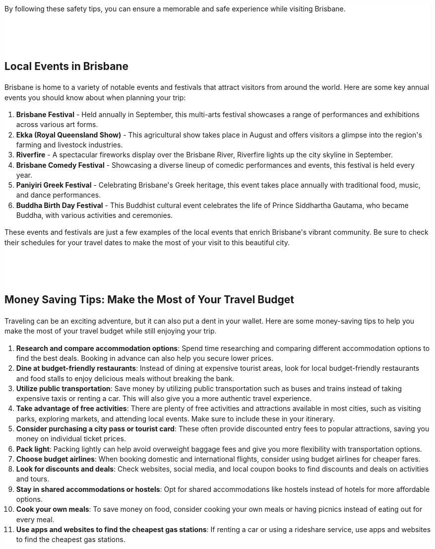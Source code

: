 By following these safety tips, you can ensure a memorable and safe experience while visiting Brisbane.<br><br><br><br>

## Local Events in Brisbane

Brisbane is home to a variety of notable events and festivals that attract visitors from around the world. Here are some key annual events you should know about when planning your trip:

1. **Brisbane Festival** - Held annually in September, this multi-arts festival showcases a range of performances and exhibitions across various art forms. 
2. **Ekka (Royal Queensland Show)** - This agricultural show takes place in August and offers visitors a glimpse into the region's farming and livestock industries. 
3. **Riverfire** - A spectacular fireworks display over the Brisbane River, Riverfire lights up the city skyline in September. 
4. **Brisbane Comedy Festival** - Showcasing a diverse lineup of comedic performances and events, this festival is held every year. 
5. **Paniyiri Greek Festival** - Celebrating Brisbane's Greek heritage, this event takes place annually with traditional food, music, and dance performances. 
6. **Buddha Birth Day Festival** - This Buddhist cultural event celebrates the life of Prince Siddhartha Gautama, who became Buddha, with various activities and ceremonies.

These events and festivals are just a few examples of the local events that enrich Brisbane's vibrant community. Be sure to check their schedules for your travel dates to make the most of your visit to this beautiful city.<br><br><br><br>

## Money Saving Tips: Make the Most of Your Travel Budget

Traveling can be an exciting adventure, but it can also put a dent in your wallet. Here are some money-saving tips to help you make the most of your travel budget while still enjoying your trip.

1. **Research and compare accommodation options**: Spend time researching and comparing different accommodation options to find the best deals. Booking in advance can also help you secure lower prices.
2. **Dine at budget-friendly restaurants**: Instead of dining at expensive tourist areas, look for local budget-friendly restaurants and food stalls to enjoy delicious meals without breaking the bank.
3. **Utilize public transportation**: Save money by utilizing public transportation such as buses and trains instead of taking expensive taxis or renting a car. This will also give you a more authentic travel experience.
4. **Take advantage of free activities**: There are plenty of free activities and attractions available in most cities, such as visiting parks, exploring markets, and attending local events. Make sure to include these in your itinerary.
5. **Consider purchasing a city pass or tourist card**: These often provide discounted entry fees to popular attractions, saving you money on individual ticket prices.
6. **Pack light**: Packing lightly can help avoid overweight baggage fees and give you more flexibility with transportation options.
7. **Choose budget airlines**: When booking domestic and international flights, consider using budget airlines for cheaper fares.
8. **Look for discounts and deals**: Check websites, social media, and local coupon books to find discounts and deals on activities and tours.
9. **Stay in shared accommodations or hostels**: Opt for shared accommodations like hostels instead of hotels for more affordable options.
10. **Cook your own meals**: To save money on food, consider cooking your own meals or having picnics instead of eating out for every meal.
11. **Use apps and websites to find the cheapest gas stations**: If renting a car or using a rideshare service, use apps and websites to find the cheapest gas stations.
